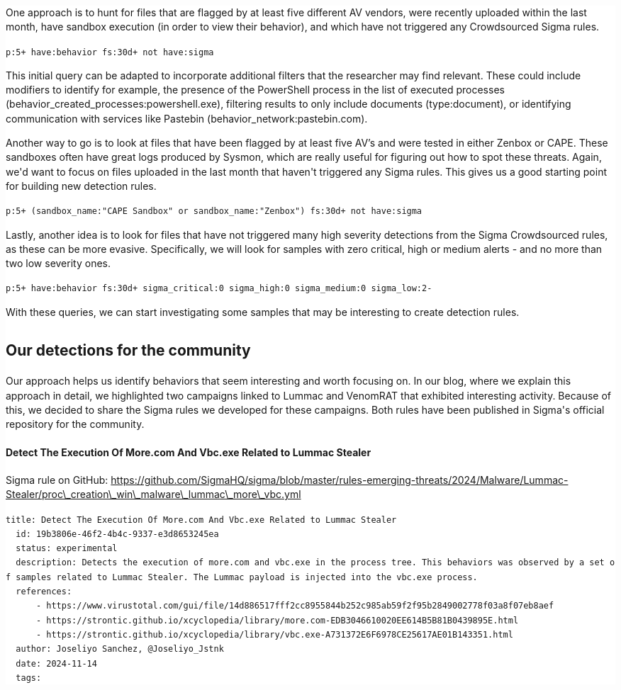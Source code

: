 One approach is to hunt for files that are flagged by at least five different AV vendors, were recently uploaded within the last month, have sandbox execution (in order to view their behavior), and which have not triggered any Crowdsourced Sigma rules.

```
p:5+ have:behavior fs:30d+ not have:sigma

```

This initial query can be adapted to incorporate additional filters that the researcher may find relevant. These could include modifiers to identify for example, the presence of the PowerShell process in the list of executed processes (behavior\_created\_processes:powershell.exe), filtering results to only include documents (type:document), or identifying communication with services like Pastebin (behavior\_network:pastebin.com).

Another way to go is to look at files that have been flagged by at least five AV’s and were tested in either Zenbox or CAPE. These sandboxes often have great logs produced by Sysmon, which are really useful for figuring out how to spot these threats. Again, we'd want to focus on files uploaded in the last month that haven't triggered any Sigma rules. This gives us a good starting point for building new detection rules.

```
p:5+ (sandbox_name:"CAPE Sandbox" or sandbox_name:"Zenbox") fs:30d+ not have:sigma

```

Lastly, another idea is to look for files that have not triggered many high severity detections from the Sigma Crowdsourced rules, as these can be more evasive. Specifically, we will look for samples with zero critical, high or medium alerts - and no more than two low severity ones.

```
p:5+ have:behavior fs:30d+ sigma_critical:0 sigma_high:0 sigma_medium:0 sigma_low:2-

```

With these queries, we can start investigating some samples that may be interesting to create detection rules.

## Our detections for the community

Our approach helps us identify behaviors that seem interesting and worth focusing on. In our blog, where we explain this approach in detail, we highlighted two campaigns linked to Lummac and VenomRAT that exhibited interesting activity. Because of this, we decided to share the Sigma rules we developed for these campaigns. Both rules have been published in Sigma's official repository for the community.

#### Detect The Execution Of More.com And Vbc.exe Related to Lummac Stealer

Sigma rule on GitHub: https://github.com/SigmaHQ/sigma/blob/master/rules-emerging-threats/2024/Malware/Lummac-Stealer/proc\_creation\_win\_malware\_lummac\_more\_vbc.yml

```
title: Detect The Execution Of More.com And Vbc.exe Related to Lummac Stealer
  id: 19b3806e-46f2-4b4c-9337-e3d8653245ea
  status: experimental
  description: Detects the execution of more.com and vbc.exe in the process tree. This behaviors was observed by a set of samples related to Lummac Stealer. The Lummac payload is injected into the vbc.exe process.
  references:
      - https://www.virustotal.com/gui/file/14d886517fff2cc8955844b252c985ab59f2f95b2849002778f03a8f07eb8aef
      - https://strontic.github.io/xcyclopedia/library/more.com-EDB3046610020EE614B5B81B0439895E.html
      - https://strontic.github.io/xcyclopedia/library/vbc.exe-A731372E6F6978CE25617AE01B143351.html
  author: Joseliyo Sanchez, @Joseliyo_Jstnk
  date: 2024-11-14
  tags:
```